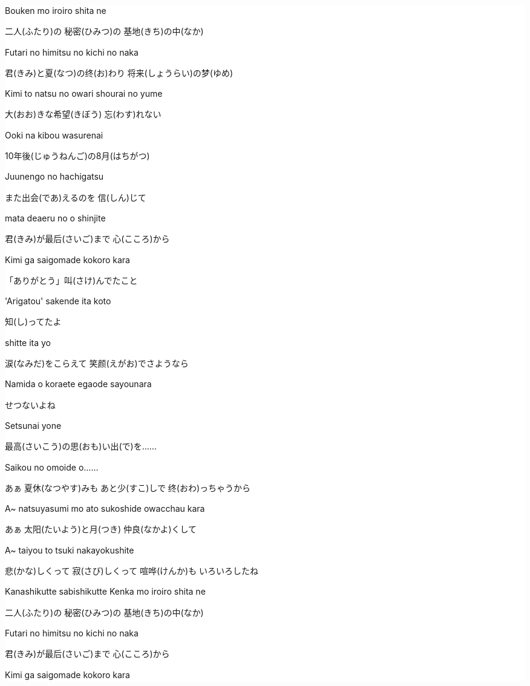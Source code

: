 Bouken mo iroiro shita ne

二人(ふたり)の 秘密(ひみつ)の 基地(きち)の中(なか)

Futari no himitsu no kichi no naka

君(きみ)と夏(なつ)の终(お)わり 将来(しょうらい)の梦(ゆめ)

Kimi to natsu no owari shourai no yume

大(おお)きな希望(きぼう) 忘(わす)れない

Ooki na kibou wasurenai

10年後(じゅうねんご)の8月(はちがつ)

Juunengo no hachigatsu

また出会(であ)えるのを 信(しん)じて

mata deaeru no o shinjite

君(きみ)が最后(さいご)まで 心(こころ)から

Kimi ga saigomade kokoro kara

「ありがとう」叫(さけ)んでたこと

'Arigatou' sakende ita koto

知(し)ってたよ

shitte ita yo

涙(なみだ)をこらえて 笑颜(えがお)でさようなら

Namida o koraete egaode sayounara

せつないよね

Setsunai yone

最高(さいこう)の思(おも)い出(で)を……

Saikou no omoide o……

あぁ 夏休(なつやす)みも あと少(すこ)しで 终(おわ)っちゃうから

A~ natsuyasumi mo ato sukoshide owacchau kara

あぁ 太阳(たいよう)と月(つき) 仲良(なかよ)くして

A~ taiyou to tsuki nakayokushite

悲(かな)しくって 寂(さび)しくって 喧哗(けんか)も いろいろしたね

Kanashikutte sabishikutte Kenka mo iroiro shita ne

二人(ふたり)の 秘密(ひみつ)の 基地(きち)の中(なか)

Futari no himitsu no kichi no naka

君(きみ)が最后(さいご)まで 心(こころ)から

Kimi ga saigomade kokoro kara
